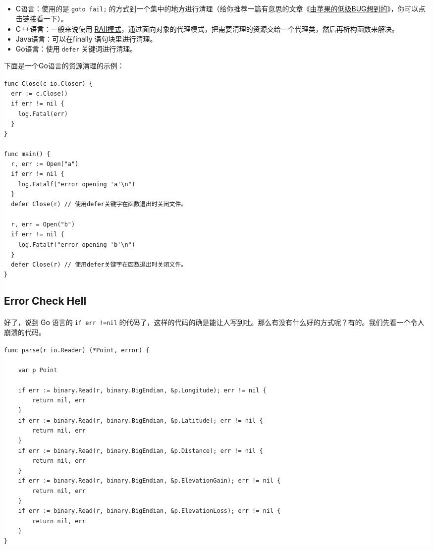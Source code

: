 - C语言：使用的是 `goto fail;` 的方式到一个集中的地方进行清理（给你推荐一篇有意思的文章《[由苹果的低级BUG想到的](https://coolshell.cn/articles/11112.html)》，你可以点击链接看一下）。
- C++语言：一般来说使用 [RAII模式](https://en.wikipedia.org/wiki/Resource_acquisition_is_initialization)，通过面向对象的代理模式，把需要清理的资源交给一个代理类，然后再析构函数来解决。
- Java语言：可以在finally 语句块里进行清理。
- Go语言：使用 `defer` 关键词进行清理。

下面是一个Go语言的资源清理的示例：

```
func Close(c io.Closer) {
  err := c.Close()
  if err != nil {
    log.Fatal(err)
  }
}

func main() {
  r, err := Open("a")
  if err != nil {
    log.Fatalf("error opening 'a'\n")
  }
  defer Close(r) // 使用defer关键字在函数退出时关闭文件。

  r, err = Open("b")
  if err != nil {
    log.Fatalf("error opening 'b'\n")
  }
  defer Close(r) // 使用defer关键字在函数退出时关闭文件。
}
```

## Error Check Hell

好了，说到 Go 语言的 `if err !=nil` 的代码了，这样的代码的确是能让人写到吐。那么有没有什么好的方式呢？有的。我们先看一个令人崩溃的代码。

```
func parse(r io.Reader) (*Point, error) {

    var p Point

    if err := binary.Read(r, binary.BigEndian, &p.Longitude); err != nil {
        return nil, err
    }
    if err := binary.Read(r, binary.BigEndian, &p.Latitude); err != nil {
        return nil, err
    }
    if err := binary.Read(r, binary.BigEndian, &p.Distance); err != nil {
        return nil, err
    }
    if err := binary.Read(r, binary.BigEndian, &p.ElevationGain); err != nil {
        return nil, err
    }
    if err := binary.Read(r, binary.BigEndian, &p.ElevationLoss); err != nil {
        return nil, err
    }
}
```
